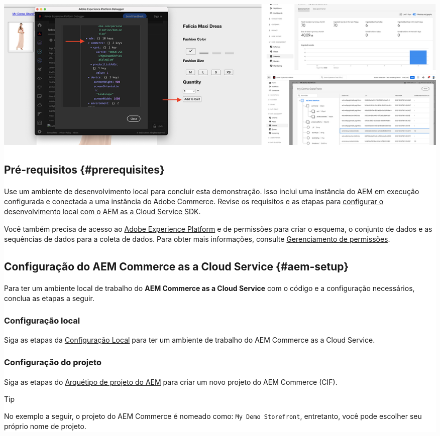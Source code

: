 ![Revisar dados do evento addToCart no Adobe Experience Platform Debugger](../assets/aep-integration/EventData-AEM-AEP.png)

## Pré-requisitos {#prerequisites}

Use um ambiente de desenvolvimento local para concluir esta demonstração. Isso inclui uma instância do AEM em execução configurada e conectada a uma instância do Adobe Commerce. Revise os requisitos e as etapas para [configurar o desenvolvimento local com o AEM as a Cloud Service SDK](../develop.md).

Você também precisa de acesso ao [Adobe Experience Platform](https://experienceleague.adobe.com/docs/experience-platform/landing/platform-ui/ui-guide.html?lang=pt-BR) e de permissões para criar o esquema, o conjunto de dados e as sequências de dados para a coleta de dados. Para obter mais informações, consulte [Gerenciamento de permissões](https://experienceleague.adobe.com/docs/experience-platform/collection/permissions.html?lang=pt-BR).

## Configuração do AEM Commerce as a Cloud Service {#aem-setup}

Para ter um ambiente local de trabalho do __AEM Commerce as a Cloud Service__ com o código e a configuração necessários, conclua as etapas a seguir.

### Configuração local

Siga as etapas da [Configuração Local](https://experienceleague.adobe.com/docs/experience-manager-cloud-service/content/content-and-commerce/storefront/developing/develop.html?lang=pt-BR&#local-setup) para ter um ambiente de trabalho do AEM Commerce as a Cloud Service.

### Configuração do projeto

Siga as etapas do [Arquétipo de projeto do AEM](https://experienceleague.adobe.com/docs/experience-manager-cloud-service/content/content-and-commerce/storefront/developing/develop.html?lang=pt-BR&#project) para criar um novo projeto do AEM Commerce (CIF).

>[!TIP]
>
>No exemplo a seguir, o projeto do AEM Commerce é nomeado como: `My Demo Storefront`, entretanto, você pode escolher seu próprio nome de projeto.
